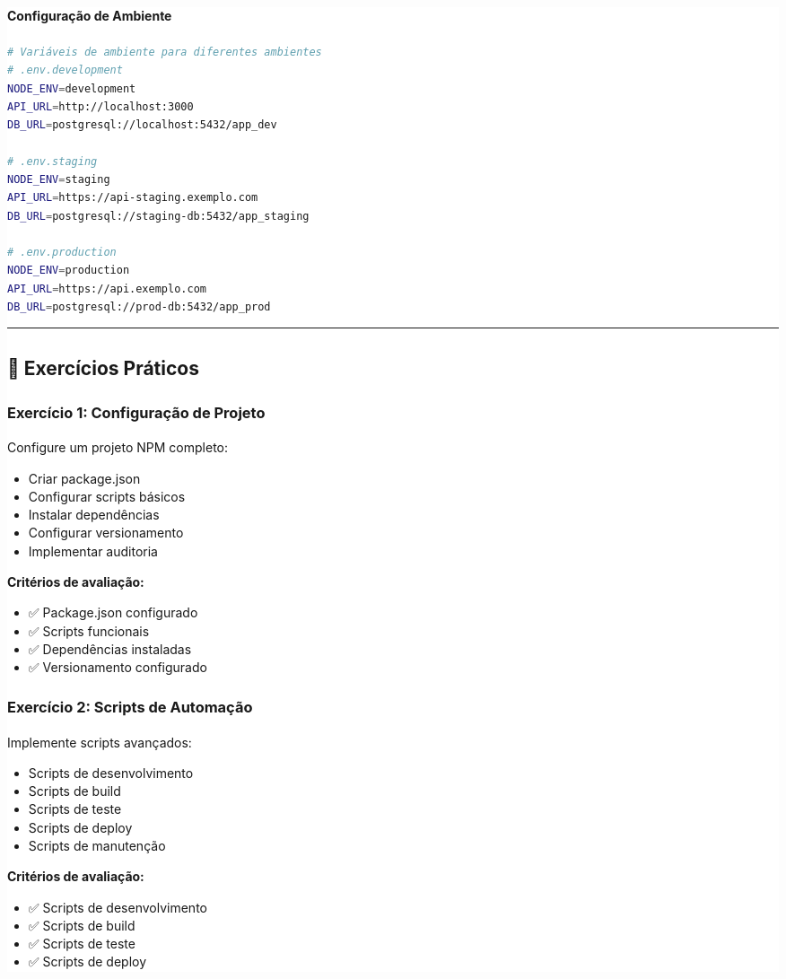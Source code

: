 #### **Configuração de Ambiente**
```bash
# Variáveis de ambiente para diferentes ambientes
# .env.development
NODE_ENV=development
API_URL=http://localhost:3000
DB_URL=postgresql://localhost:5432/app_dev

# .env.staging
NODE_ENV=staging
API_URL=https://api-staging.exemplo.com
DB_URL=postgresql://staging-db:5432/app_staging

# .env.production
NODE_ENV=production
API_URL=https://api.exemplo.com
DB_URL=postgresql://prod-db:5432/app_prod
```

---

## 🧪 Exercícios Práticos

### **Exercício 1: Configuração de Projeto**
Configure um projeto NPM completo:
- Criar package.json
- Configurar scripts básicos
- Instalar dependências
- Configurar versionamento
- Implementar auditoria

**Critérios de avaliação:**
- ✅ Package.json configurado
- ✅ Scripts funcionais
- ✅ Dependências instaladas
- ✅ Versionamento configurado

### **Exercício 2: Scripts de Automação**
Implemente scripts avançados:
- Scripts de desenvolvimento
- Scripts de build
- Scripts de teste
- Scripts de deploy
- Scripts de manutenção

**Critérios de avaliação:**
- ✅ Scripts de desenvolvimento
- ✅ Scripts de build
- ✅ Scripts de teste
- ✅ Scripts de deploy
